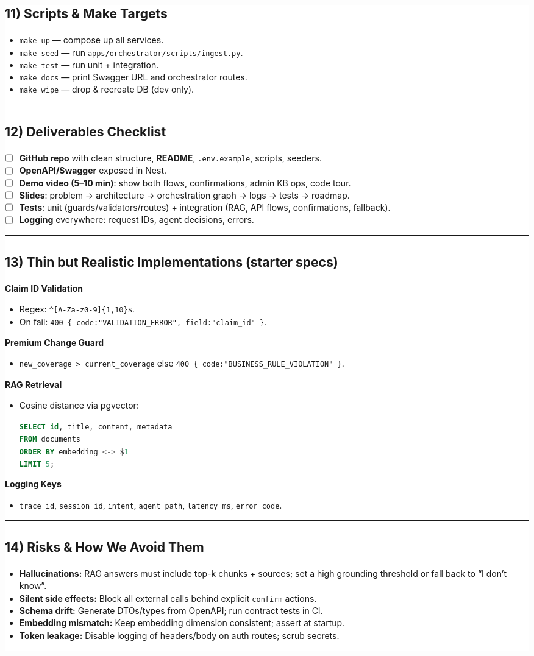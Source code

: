 
## 11) Scripts & Make Targets

* `make up` — compose up all services.
* `make seed` — run `apps/orchestrator/scripts/ingest.py`.
* `make test` — run unit + integration.
* `make docs` — print Swagger URL and orchestrator routes.
* `make wipe` — drop & recreate DB (dev only).

---

## 12) Deliverables Checklist

* [ ] **GitHub repo** with clean structure, **README**, `.env.example`, scripts, seeders.
* [ ] **OpenAPI/Swagger** exposed in Nest.
* [ ] **Demo video (5–10 min)**: show both flows, confirmations, admin KB ops, code tour.
* [ ] **Slides**: problem → architecture → orchestration graph → logs → tests → roadmap.
* [ ] **Tests**: unit (guards/validators/routes) + integration (RAG, API flows, confirmations, fallback).
* [ ] **Logging** everywhere: request IDs, agent decisions, errors.

---

## 13) Thin but Realistic Implementations (starter specs)

**Claim ID Validation**

* Regex: `^[A-Za-z0-9]{1,10}$`.
* On fail: `400 { code:"VALIDATION_ERROR", field:"claim_id" }`.

**Premium Change Guard**

* `new_coverage > current_coverage` else `400 { code:"BUSINESS_RULE_VIOLATION" }`.

**RAG Retrieval**

* Cosine distance via pgvector:

  ```sql
  SELECT id, title, content, metadata
  FROM documents
  ORDER BY embedding <-> $1
  LIMIT 5;
  ```

**Logging Keys**

* `trace_id`, `session_id`, `intent`, `agent_path`, `latency_ms`, `error_code`.

---

## 14) Risks & How We Avoid Them

* **Hallucinations:** RAG answers must include top-k chunks + sources; set a high grounding threshold or fall back to “I don’t know”.
* **Silent side effects:** Block all external calls behind explicit `confirm` actions.
* **Schema drift:** Generate DTOs/types from OpenAPI; run contract tests in CI.
* **Embedding mismatch:** Keep embedding dimension consistent; assert at startup.
* **Token leakage:** Disable logging of headers/body on auth routes; scrub secrets.

---